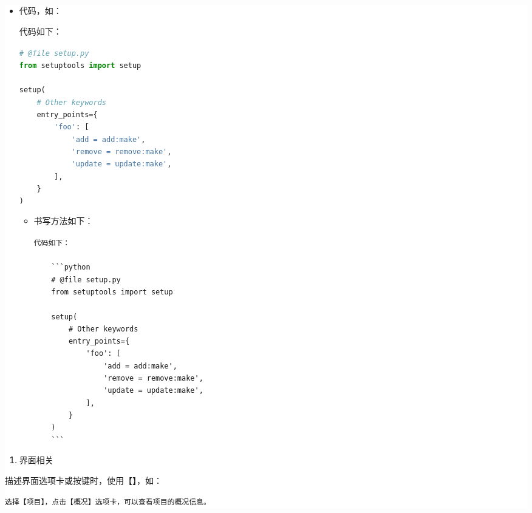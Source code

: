  * 代码，如：

    代码如下：

    ```python
    # @file setup.py
    from setuptools import setup

    setup(
        # Other keywords
        entry_points={
            'foo': [
                'add = add:make',
                'remove = remove:make',
                'update = update:make',
            ],
        }
    )
    ```

    * 书写方法如下：

        ```
        代码如下：

            ```python
            # @file setup.py
            from setuptools import setup

            setup(
                # Other keywords
                entry_points={
                    'foo': [
                        'add = add:make',
                        'remove = remove:make',
                        'update = update:make',
                    ],
                }
            )
            ```
        ```

1. 界面相关

  描述界面选项卡或按键时，使用【】，如：

  ```
  选择【项目】，点击【概况】选项卡，可以查看项目的概况信息。
  ```
